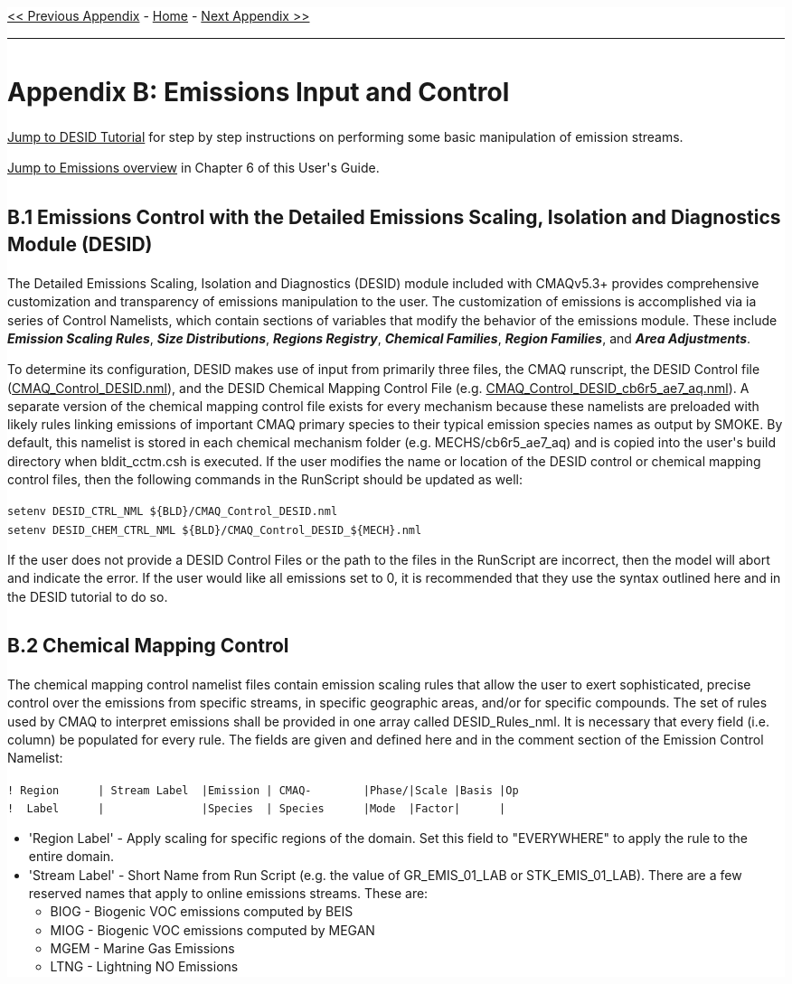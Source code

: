 

[<< Previous Appendix](CMAQ_UG_appendixA_model_options.md) - [Home](../README.md) - [Next Appendix >>](CMAQ_UG_appendixC_spatial_data.md)



* * *

# Appendix B: Emissions Input and Control
[Jump to DESID Tutorial](../Tutorials/CMAQ_UG_tutorial_emissions.md) for step by step instructions on performing some basic manipulation of emission streams.

[Jump to Emissions overview](../CMAQ_UG_ch06_model_configuration_options.md) in Chapter 6 of this User's Guide.

## B.1 Emissions Control with the Detailed Emissions Scaling, Isolation and Diagnostics Module (DESID)

The Detailed Emissions Scaling, Isolation and Diagnostics (DESID) module included with CMAQv5.3+ provides comprehensive customization and transparency of emissions manipulation to the user. The customization of emissions is accomplished via ia series of Control Namelists, which contain sections of variables that modify the behavior of the emissions module. These include ***Emission Scaling Rules***, ***Size Distributions***, ***Regions Registry***, ***Chemical Families***, ***Region Families***, and ***Area Adjustments***.

To determine its configuration, DESID makes use of input from primarily three files, the CMAQ runscript, the DESID Control file ([CMAQ_Control_DESID.nml](../../../CCTM/src/emis/emis/CMAQ_Control_DESID.nml)), and the DESID Chemical Mapping Control File (e.g. [CMAQ_Control_DESID_cb6r5_ae7_aq.nml](../../../CCTM/src/MECHS/cb6r5_ae7_aq/CMAQ_Control_DESID_cb6r5_ae7_aq.nml)). 
A separate version of the chemical mapping control file exists for every mechanism because these namelists are preloaded with likely rules linking emissions of important CMAQ primary species to their typical emission species names as output by SMOKE. 
By default, this namelist is stored in each chemical mechanism folder (e.g. MECHS/cb6r5_ae7_aq) and is copied into the user's build directory when bldit_cctm.csh is executed. If the user modifies the name or location of the DESID control or chemical mapping control files, then the following commands in the RunScript should be updated as well:
```
setenv DESID_CTRL_NML ${BLD}/CMAQ_Control_DESID.nml
setenv DESID_CHEM_CTRL_NML ${BLD}/CMAQ_Control_DESID_${MECH}.nml
```

If the user does not provide a DESID Control Files or the path to the files in the RunScript are incorrect, then the model will abort and indicate the error. If the user would like all emissions set to 0, it is recommended that they use the syntax outlined here and in the DESID tutorial to do so.   


## B.2 Chemical Mapping Control
The chemical mapping control namelist files contain emission scaling rules that allow the user to exert sophisticated, precise control over the emissions from specific streams, in specific geographic areas, and/or for specific compounds. 
The set of rules used by CMAQ to interpret emissions shall be provided in one array called DESID_Rules_nml. It is necessary that every field (i.e. column) be populated for every rule. The fields are given and defined here and in the comment section of the Emission Control Namelist:
```
! Region      | Stream Label  |Emission | CMAQ-        |Phase/|Scale |Basis |Op  
!  Label      |               |Species  | Species      |Mode  |Factor|      |
```
- 'Region Label' - Apply scaling for specific regions of the domain. Set this field to "EVERYWHERE" to apply the rule to the entire domain.
- 'Stream Label' - Short Name from Run Script (e.g. the value of GR_EMIS_01_LAB or STK_EMIS_01_LAB). There are a few reserved names that apply to online emissions streams. These are:
  - BIOG - Biogenic VOC emissions computed by BEIS
  - MIOG - Biogenic VOC emissions computed by MEGAN
  - MGEM - Marine Gas Emissions
  - LTNG - Lightning NO Emissions